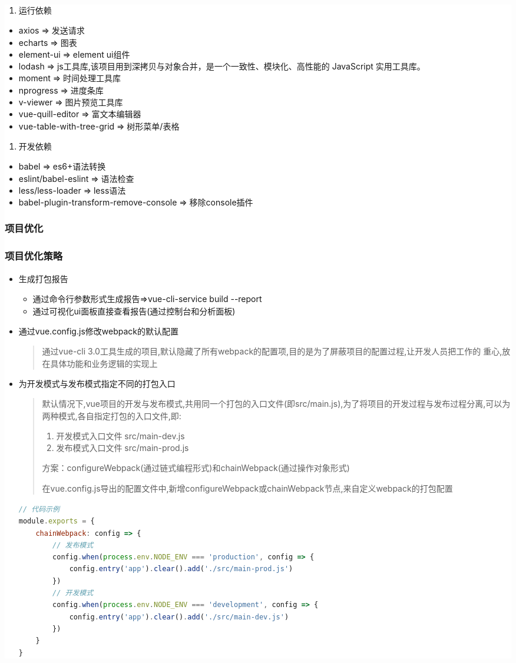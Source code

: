 1. 运行依赖

- axios => 发送请求
- echarts => 图表
- element-ui => element ui组件
- lodash => js工具库,该项目用到深拷贝与对象合并，是一个一致性、模块化、高性能的 JavaScript 实用工具库。
- moment => 时间处理工具库
- nprogress => 进度条库
- v-viewer => 图片预览工具库
- vue-quill-editor => 富文本编辑器
- vue-table-with-tree-grid => 树形菜单/表格

1. 开发依赖

- babel => es6+语法转换
- eslint/babel-eslint => 语法检查
- less/less-loader => less语法
- babel-plugin-transform-remove-console => 移除console插件

### 项目优化

### 项目优化策略

- 生成打包报告

  - 通过命令行参数形式生成报告=>vue-cli-service build --report
  - 通过可视化ui面板直接查看报告(通过控制台和分析面板)

- 通过vue.config.js修改webpack的默认配置

  > 通过vue-cli 3.0工具生成的项目,默认隐藏了所有webpack的配置项,目的是为了屏蔽项目的配置过程,让开发人员把工作的 重心,放在具体功能和业务逻辑的实现上

- 为开发模式与发布模式指定不同的打包入口

  > 默认情况下,vue项目的开发与发布模式,共用同一个打包的入口文件(即src/main.js),为了将项目的开发过程与发布过程分离,可以为两种模式,各自指定打包的入口文件,即:
  >
  > 1. 开发模式入口文件 src/main-dev.js
  > 2. 发布模式入口文件 src/main-prod.js
  >
  > 方案：configureWebpack(通过链式编程形式)和chainWebpack(通过操作对象形式)
  >
  > 在vue.config.js导出的配置文件中,新增configureWebpack或chainWebpack节点,来自定义webpack的打包配置

  ```js
  // 代码示例
  module.exports = {
      chainWebpack: config => {
          // 发布模式
          config.when(process.env.NODE_ENV === 'production', config => {
              config.entry('app').clear().add('./src/main-prod.js')
          })
          // 开发模式
          config.when(process.env.NODE_ENV === 'development', config => {
              config.entry('app').clear().add('./src/main-dev.js')
          })
      }
  }
  ```
